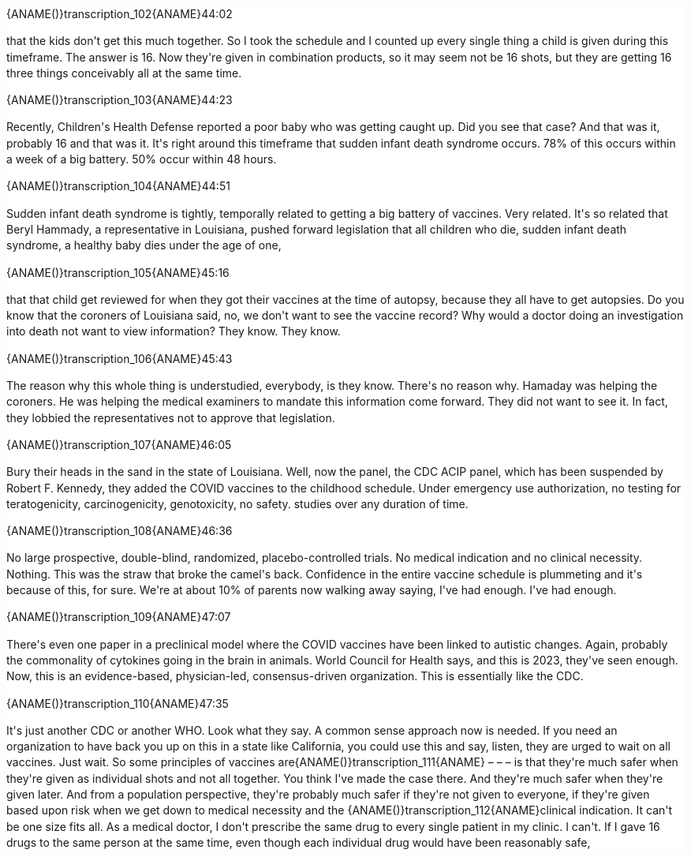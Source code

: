 {ANAME()}transcription_102{ANAME}44:02

that the kids don't get this much together. So I took the schedule and I counted up every single thing a child is given during this timeframe. The answer is 16. Now they're given in combination products, so it may seem not be 16 shots, but they are getting 16 three things conceivably all at the same time.

{ANAME()}transcription_103{ANAME}44:23

Recently, Children's Health Defense reported a poor baby who was getting caught up. Did you see that case? And that was it, probably 16 and that was it. It's right around this timeframe that sudden infant death syndrome occurs. 78% of this occurs within a week of a big battery. 50% occur within 48 hours.

{ANAME()}transcription_104{ANAME}44:51

Sudden infant death syndrome is tightly, temporally related to getting a big battery of vaccines. Very related. It's so related that Beryl Hammady, a representative in Louisiana, pushed forward legislation that all children who die, sudden infant death syndrome, a healthy baby dies under the age of one,

{ANAME()}transcription_105{ANAME}45:16

that that child get reviewed for when they got their vaccines at the time of autopsy, because they all have to get autopsies. Do you know that the coroners of Louisiana said, no, we don't want to see the vaccine record? Why would a doctor doing an investigation into death not want to view information? They know. They know.

{ANAME()}transcription_106{ANAME}45:43

The reason why this whole thing is understudied, everybody, is they know. There's no reason why. Hamaday was helping the coroners. He was helping the medical examiners to mandate this information come forward. They did not want to see it. In fact, they lobbied the representatives not to approve that legislation.

{ANAME()}transcription_107{ANAME}46:05

Bury their heads in the sand in the state of Louisiana. Well, now the panel, the CDC ACIP panel, which has been suspended by Robert F. Kennedy, they added the COVID vaccines to the childhood schedule. Under emergency use authorization, no testing for teratogenicity, carcinogenicity, genotoxicity, no safety. studies over any duration of time.

{ANAME()}transcription_108{ANAME}46:36

No large prospective, double-blind, randomized, placebo-controlled trials. No medical indication and no clinical necessity. Nothing. This was the straw that broke the camel's back. Confidence in the entire vaccine schedule is plummeting and it's because of this, for sure. We're at about 10% of parents now walking away saying, I've had enough. I've had enough.

{ANAME()}transcription_109{ANAME}47:07

There's even one paper in a preclinical model where the COVID vaccines have been linked to autistic changes. Again, probably the commonality of cytokines going in the brain in animals. World Council for Health says, and this is 2023, they've seen enough. Now, this is an evidence-based, physician-led, consensus-driven organization. This is essentially like the CDC.

{ANAME()}transcription_110{ANAME}47:35

It's just another CDC or another WHO. Look what they say. A common sense approach now is needed. If you need an organization to have back you up on this in a state like California, you could use this and say, listen, they are urged to wait on all vaccines. Just wait. So some principles of vaccines are{ANAME()}transcription_111{ANAME} – – – is that they're much safer when they're given as individual shots and not all together. You think I've made the case there. And they're much safer when they're given later. And from a population perspective, they're probably much safer if they're not given to everyone, if they're given based upon risk when we get down to medical necessity and the {ANAME()}transcription_112{ANAME}clinical indication. It can't be one size fits all. As a medical doctor, I don't prescribe the same drug to every single patient in my clinic. I can't. If I gave 16 drugs to the same person at the same time, even though each individual drug would have been reasonably safe,
